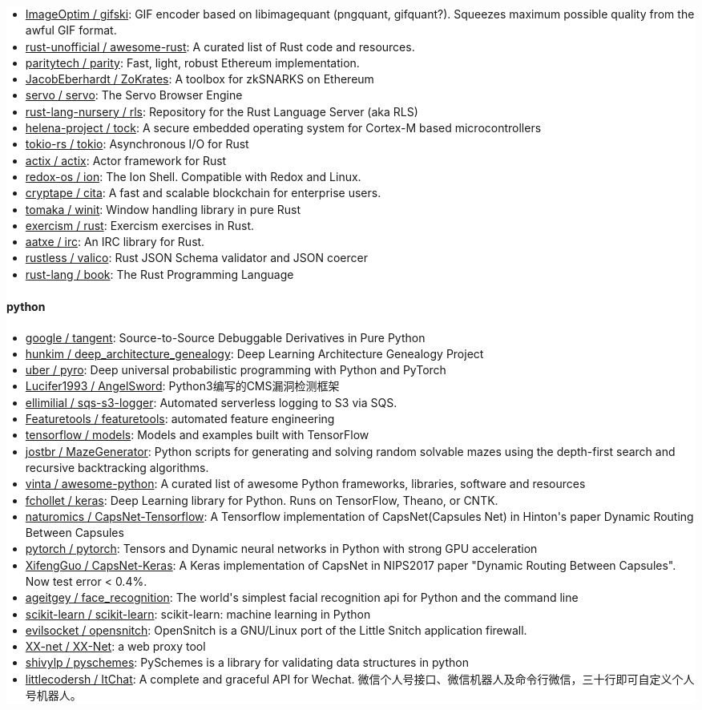 * [ImageOptim / gifski](https://github.com/ImageOptim/gifski): GIF encoder based on libimagequant (pngquant, gifquant?). Squeezes maximum possible quality from the awful GIF format.
* [rust-unofficial / awesome-rust](https://github.com/rust-unofficial/awesome-rust): A curated list of Rust code and resources.
* [paritytech / parity](https://github.com/paritytech/parity): Fast, light, robust Ethereum implementation.
* [JacobEberhardt / ZoKrates](https://github.com/JacobEberhardt/ZoKrates): A toolbox for zkSNARKS on Ethereum
* [servo / servo](https://github.com/servo/servo): The Servo Browser Engine
* [rust-lang-nursery / rls](https://github.com/rust-lang-nursery/rls): Repository for the Rust Language Server (aka RLS)
* [helena-project / tock](https://github.com/helena-project/tock): A secure embedded operating system for Cortex-M based microcontrollers
* [tokio-rs / tokio](https://github.com/tokio-rs/tokio): Asynchronous I/O for Rust
* [actix / actix](https://github.com/actix/actix): Actor framework for Rust
* [redox-os / ion](https://github.com/redox-os/ion): The Ion Shell. Compatible with Redox and Linux.
* [cryptape / cita](https://github.com/cryptape/cita): A fast and scalable blockchain for enterprise users.
* [tomaka / winit](https://github.com/tomaka/winit): Window handling library in pure Rust
* [exercism / rust](https://github.com/exercism/rust): Exercism exercises in Rust.
* [aatxe / irc](https://github.com/aatxe/irc): An IRC library for Rust.
* [rustless / valico](https://github.com/rustless/valico): Rust JSON Schema validator and JSON coercer
* [rust-lang / book](https://github.com/rust-lang/book): The Rust Programming Language

#### python
* [google / tangent](https://github.com/google/tangent): Source-to-Source Debuggable Derivatives in Pure Python
* [hunkim / deep_architecture_genealogy](https://github.com/hunkim/deep_architecture_genealogy): Deep Learning Architecture Genealogy Project
* [uber / pyro](https://github.com/uber/pyro): Deep universal probabilistic programming with Python and PyTorch
* [Lucifer1993 / AngelSword](https://github.com/Lucifer1993/AngelSword): Python3编写的CMS漏洞检测框架
* [ellimilial / sqs-s3-logger](https://github.com/ellimilial/sqs-s3-logger): Automated serverless logging to S3 via SQS.
* [Featuretools / featuretools](https://github.com/Featuretools/featuretools): automated feature engineering
* [tensorflow / models](https://github.com/tensorflow/models): Models and examples built with TensorFlow
* [jostbr / MazeGenerator](https://github.com/jostbr/MazeGenerator): Python scripts for generating and solving random solvable mazes using the depth-first search and recursive backtracking algorithms.
* [vinta / awesome-python](https://github.com/vinta/awesome-python): A curated list of awesome Python frameworks, libraries, software and resources
* [fchollet / keras](https://github.com/fchollet/keras): Deep Learning library for Python. Runs on TensorFlow, Theano, or CNTK.
* [naturomics / CapsNet-Tensorflow](https://github.com/naturomics/CapsNet-Tensorflow): A Tensorflow implementation of CapsNet(Capsules Net) in Hinton's paper Dynamic Routing Between Capsules
* [pytorch / pytorch](https://github.com/pytorch/pytorch): Tensors and Dynamic neural networks in Python with strong GPU acceleration
* [XifengGuo / CapsNet-Keras](https://github.com/XifengGuo/CapsNet-Keras): A Keras implementation of CapsNet in NIPS2017 paper "Dynamic Routing Between Capsules". Now test error < 0.4%.
* [ageitgey / face_recognition](https://github.com/ageitgey/face_recognition): The world's simplest facial recognition api for Python and the command line
* [scikit-learn / scikit-learn](https://github.com/scikit-learn/scikit-learn): scikit-learn: machine learning in Python
* [evilsocket / opensnitch](https://github.com/evilsocket/opensnitch): OpenSnitch is a GNU/Linux port of the Little Snitch application firewall.
* [XX-net / XX-Net](https://github.com/XX-net/XX-Net): a web proxy tool
* [shivylp / pyschemes](https://github.com/shivylp/pyschemes): PySchemes is a library for validating data structures in python
* [littlecodersh / ItChat](https://github.com/littlecodersh/ItChat): A complete and graceful API for Wechat. 微信个人号接口、微信机器人及命令行微信，三十行即可自定义个人号机器人。